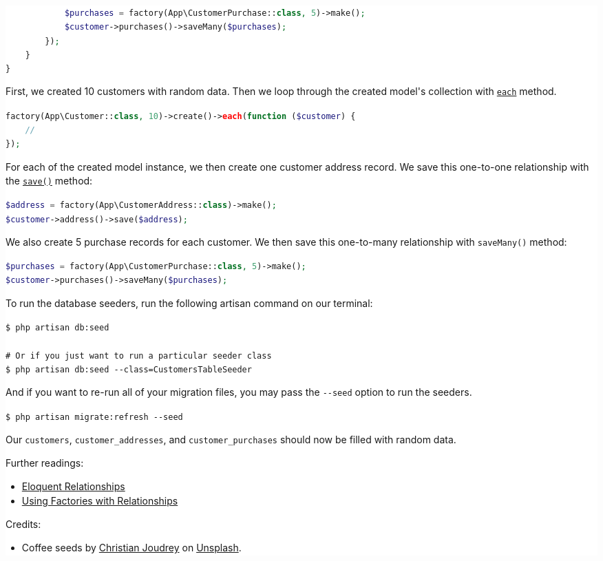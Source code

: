 ```php
            $purchases = factory(App\CustomerPurchase::class, 5)->make();
            $customer->purchases()->saveMany($purchases);
        });
    }
}
```

First, we created 10 customers with random data. Then we loop through the created model's collection with [`each`](https://laravel.com/docs/5.6/collections#method-each) method.

```php
factory(App\Customer::class, 10)->create()->each(function ($customer) {
    //
});
```

For each of the created model instance, we then create one customer address record. We save this one-to-one relationship with the [`save()`](https://laravel.com/docs/5.6/eloquent-relationships#the-save-method) method:

```php
$address = factory(App\CustomerAddress::class)->make();
$customer->address()->save($address);
```

We also create 5 purchase records for each customer. We then save this one-to-many relationship with `saveMany()` method:

```php
$purchases = factory(App\CustomerPurchase::class, 5)->make();
$customer->purchases()->saveMany($purchases);
```

To run the database seeders, run the following artisan command on our terminal:

```shell
$ php artisan db:seed

# Or if you just want to run a particular seeder class
$ php artisan db:seed --class=CustomersTableSeeder
```

And if you want to re-run all of your migration files, you may pass the `--seed` option to run the seeders.

```shell
$ php artisan migrate:refresh --seed
```

Our `customers`, `customer_addresses`, and `customer_purchases` should now be filled with random data.

Further readings:
- [Eloquent Relationships](https://laravel.com/docs/5.6/eloquent-relationships)
- [Using Factories with Relationships](https://laravel.com/docs/5.6/database-testing#relationships)

Credits:
- Coffee seeds by [Christian Joudrey](https://unsplash.com/@cjoudrey) on [Unsplash](https://unsplash.com/photos/aO_jMXTduUE).
